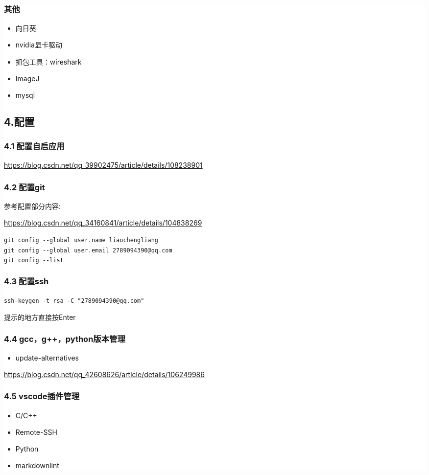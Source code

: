 ```shell

```

### 其他

- 向日葵

- nvidia显卡驱动

- 抓包工具：wireshark

- ImageJ

- mysql

## 4.配置

### 4.1 配置自启应用

<https://blog.csdn.net/qq_39902475/article/details/108238901>

### 4.2 配置git

参考配置部分内容:

<https://blog.csdn.net/qq_34160841/article/details/104838269>

```shell
git config --global user.name liaochengliang
git config --global user.email 2789094390@qq.com
git config --list
```

### 4.3 配置ssh

```shell
ssh-keygen -t rsa -C "2789094390@qq.com"
```

提示的地方直接按Enter

### 4.4 gcc，g++，python版本管理

- update-alternatives

<https://blog.csdn.net/qq_42608626/article/details/106249986>

### 4.5 vscode插件管理

- C/C++

- Remote-SSH

- Python

- markdownlint
